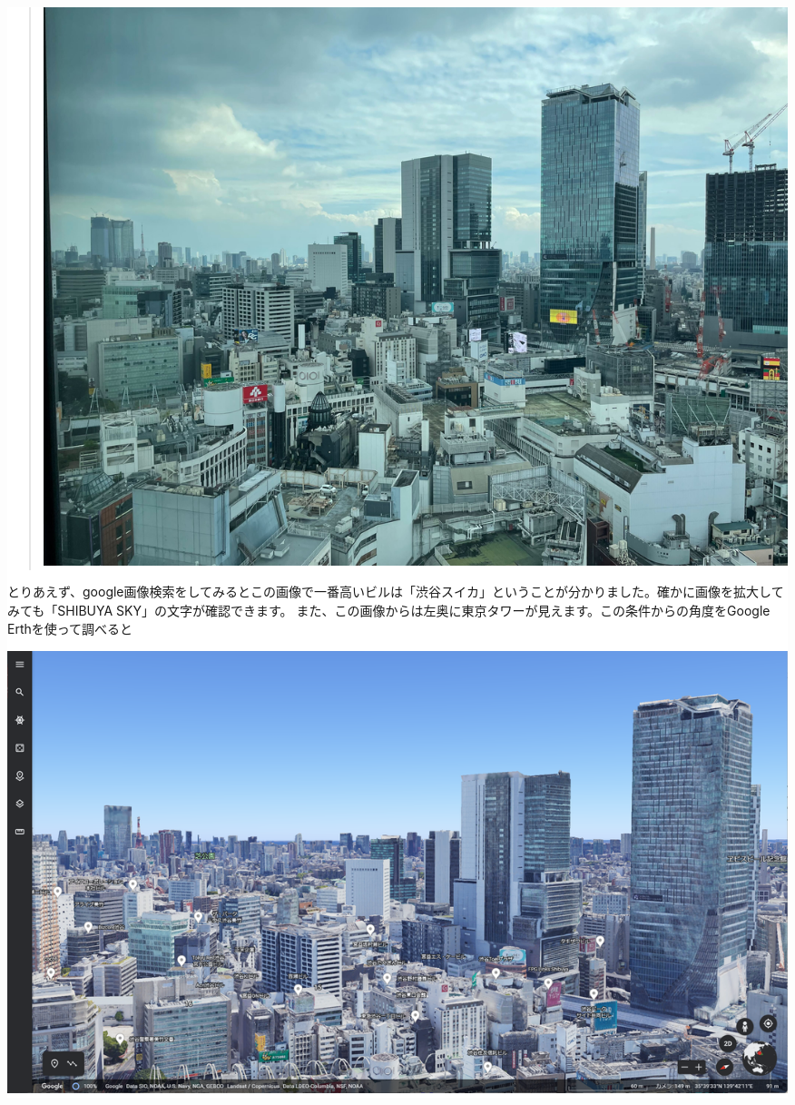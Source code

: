> ![](Challenges/Where.jpg)

とりあえず、google画像検索をしてみるとこの画像で一番高いビルは「渋谷スイカ」ということが分かりました。確かに画像を拡大してみても「SHIBUYA SKY」の文字が確認できます。
また、この画像からは左奥に東京タワーが見えます。この条件からの角度をGoogle Erthを使って調べると

![](screenshot_20221022_153459.png)
